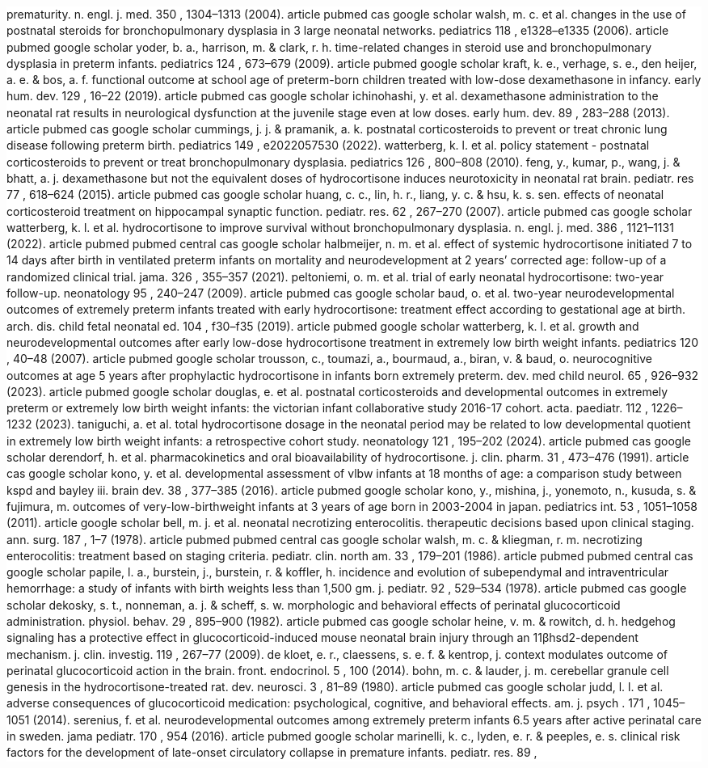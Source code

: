 prematurity. n. engl. j. med. 350 , 1304–1313 (2004). article pubmed cas google scholar walsh, m. c. et al. changes in the use of postnatal steroids for bronchopulmonary dysplasia in 3 large neonatal networks. pediatrics 118 , e1328–e1335 (2006). article pubmed google scholar yoder, b. a., harrison, m. &amp; clark, r. h. time-related changes in steroid use and bronchopulmonary dysplasia in preterm infants. pediatrics 124 , 673–679 (2009). article pubmed google scholar kraft, k. e., verhage, s. e., den heijer, a. e. &amp; bos, a. f. functional outcome at school age of preterm-born children treated with low-dose dexamethasone in infancy. early hum. dev. 129 , 16–22 (2019). article pubmed cas google scholar ichinohashi, y. et al. dexamethasone administration to the neonatal rat results in neurological dysfunction at the juvenile stage even at low doses. early hum. dev. 89 , 283–288 (2013). article pubmed cas google scholar cummings, j. j. &amp; pramanik, a. k. postnatal corticosteroids to prevent or treat chronic lung disease following preterm birth. pediatrics 149 , e2022057530 (2022). watterberg, k. l. et al. policy statement - postnatal corticosteroids to prevent or treat bronchopulmonary dysplasia. pediatrics 126 , 800–808 (2010). feng, y., kumar, p., wang, j. &amp; bhatt, a. j. dexamethasone but not the equivalent doses of hydrocortisone induces neurotoxicity in neonatal rat brain. pediatr. res 77 , 618–624 (2015). article pubmed cas google scholar huang, c. c., lin, h. r., liang, y. c. &amp; hsu, k. s. sen. effects of neonatal corticosteroid treatment on hippocampal synaptic function. pediatr. res. 62 , 267–270 (2007). article pubmed cas google scholar watterberg, k. l. et al. hydrocortisone to improve survival without bronchopulmonary dysplasia. n. engl. j. med. 386 , 1121–1131 (2022). article pubmed pubmed central cas google scholar halbmeijer, n. m. et al. effect of systemic hydrocortisone initiated 7 to 14 days after birth in ventilated preterm infants on mortality and neurodevelopment at 2 years’ corrected age: follow-up of a randomized clinical trial. jama. 326 , 355–357 (2021). peltoniemi, o. m. et al. trial of early neonatal hydrocortisone: two-year follow-up. neonatology 95 , 240–247 (2009). article pubmed cas google scholar baud, o. et al. two-year neurodevelopmental outcomes of extremely preterm infants treated with early hydrocortisone: treatment effect according to gestational age at birth. arch. dis. child fetal neonatal ed. 104 , f30–f35 (2019). article pubmed google scholar watterberg, k. l. et al. growth and neurodevelopmental outcomes after early low-dose hydrocortisone treatment in extremely low birth weight infants. pediatrics 120 , 40–48 (2007). article pubmed google scholar trousson, c., toumazi, a., bourmaud, a., biran, v. &amp; baud, o. neurocognitive outcomes at age 5 years after prophylactic hydrocortisone in infants born extremely preterm. dev. med child neurol. 65 , 926–932 (2023). article pubmed google scholar douglas, e. et al. postnatal corticosteroids and developmental outcomes in extremely preterm or extremely low birth weight infants: the victorian infant collaborative study 2016-17 cohort. acta. paediatr. 112 , 1226–1232 (2023). taniguchi, a. et al. total hydrocortisone dosage in the neonatal period may be related to low developmental quotient in extremely low birth weight infants: a retrospective cohort study. neonatology 121 , 195–202 (2024). article pubmed cas google scholar derendorf, h. et al. pharmacokinetics and oral bioavailability of hydrocortisone. j. clin. pharm. 31 , 473–476 (1991). article cas google scholar kono, y. et al. developmental assessment of vlbw infants at 18 months of age: a comparison study between kspd and bayley iii. brain dev. 38 , 377–385 (2016). article pubmed google scholar kono, y., mishina, j., yonemoto, n., kusuda, s. &amp; fujimura, m. outcomes of very-low-birthweight infants at 3 years of age born in 2003-2004 in japan. pediatrics int. 53 , 1051–1058 (2011). article google scholar bell, m. j. et al. neonatal necrotizing enterocolitis. therapeutic decisions based upon clinical staging. ann. surg. 187 , 1–7 (1978). article pubmed pubmed central cas google scholar walsh, m. c. &amp; kliegman, r. m. necrotizing enterocolitis: treatment based on staging criteria. pediatr. clin. north am. 33 , 179–201 (1986). article pubmed pubmed central cas google scholar papile, l. a., burstein, j., burstein, r. &amp; koffler, h. incidence and evolution of subependymal and intraventricular hemorrhage: a study of infants with birth weights less than 1,500 gm. j. pediatr. 92 , 529–534 (1978). article pubmed cas google scholar dekosky, s. t., nonneman, a. j. &amp; scheff, s. w. morphologic and behavioral effects of perinatal glucocorticoid administration. physiol. behav. 29 , 895–900 (1982). article pubmed cas google scholar heine, v. m. &amp; rowitch, d. h. hedgehog signaling has a protective effect in glucocorticoid-induced mouse neonatal brain injury through an 11βhsd2-dependent mechanism. j. clin. investig. 119 , 267–77 (2009). de kloet, e. r., claessens, s. e. f. &amp; kentrop, j. context modulates outcome of perinatal glucocorticoid action in the brain. front. endocrinol. 5 , 100 (2014). bohn, m. c. &amp; lauder, j. m. cerebellar granule cell genesis in the hydrocortisone-treated rat. dev. neurosci. 3 , 81–89 (1980). article pubmed cas google scholar judd, l. l. et al. adverse consequences of glucocorticoid medication: psychological, cognitive, and behavioral effects. am. j. psych . 171 , 1045–1051 (2014). serenius, f. et al. neurodevelopmental outcomes among extremely preterm infants 6.5 years after active perinatal care in sweden. jama pediatr. 170 , 954 (2016). article pubmed google scholar marinelli, k. c., lyden, e. r. &amp; peeples, e. s. clinical risk factors for the development of late-onset circulatory collapse in premature infants. pediatr. res. 89 ,